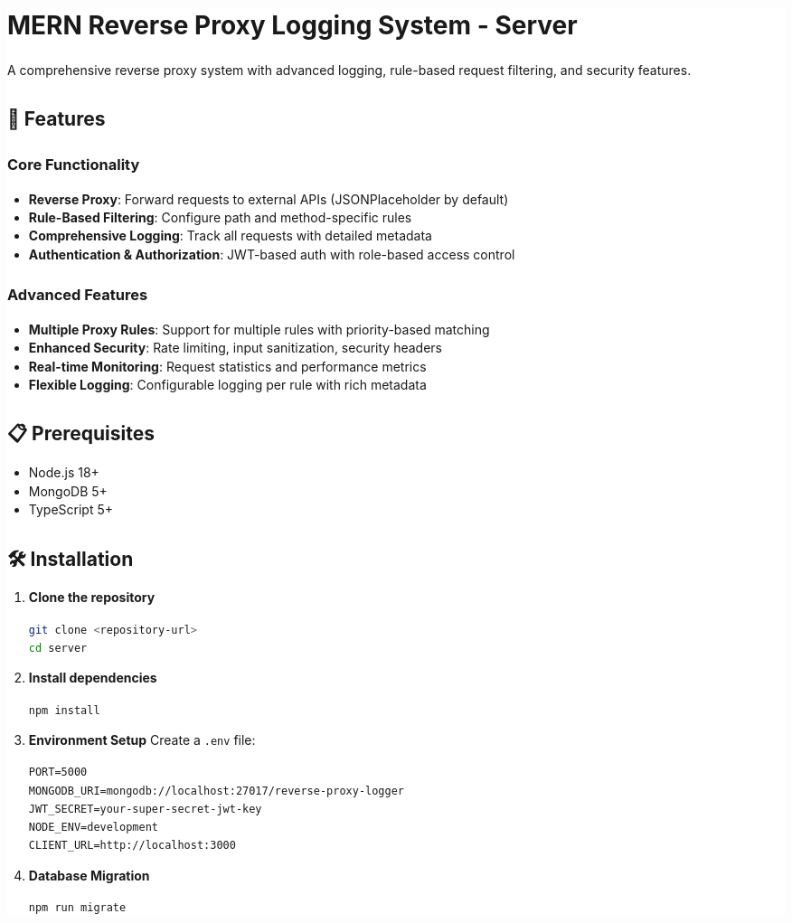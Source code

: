 # MERN Reverse Proxy Logging System - Server

A comprehensive reverse proxy system with advanced logging, rule-based request filtering, and security features.

## 🚀 Features

### Core Functionality
- **Reverse Proxy**: Forward requests to external APIs (JSONPlaceholder by default)
- **Rule-Based Filtering**: Configure path and method-specific rules
- **Comprehensive Logging**: Track all requests with detailed metadata
- **Authentication & Authorization**: JWT-based auth with role-based access control

### Advanced Features
- **Multiple Proxy Rules**: Support for multiple rules with priority-based matching
- **Enhanced Security**: Rate limiting, input sanitization, security headers
- **Real-time Monitoring**: Request statistics and performance metrics
- **Flexible Logging**: Configurable logging per rule with rich metadata

## 📋 Prerequisites

- Node.js 18+ 
- MongoDB 5+
- TypeScript 5+

## 🛠️ Installation

1. **Clone the repository**
   ```bash
   git clone <repository-url>
   cd server
   ```

2. **Install dependencies**
   ```bash
   npm install
   ```

3. **Environment Setup**
   Create a `.env` file:
   ```env
   PORT=5000
   MONGODB_URI=mongodb://localhost:27017/reverse-proxy-logger
   JWT_SECRET=your-super-secret-jwt-key
   NODE_ENV=development
   CLIENT_URL=http://localhost:3000
   ```

4. **Database Migration**
   ```bash
   npm run migrate
   ```
